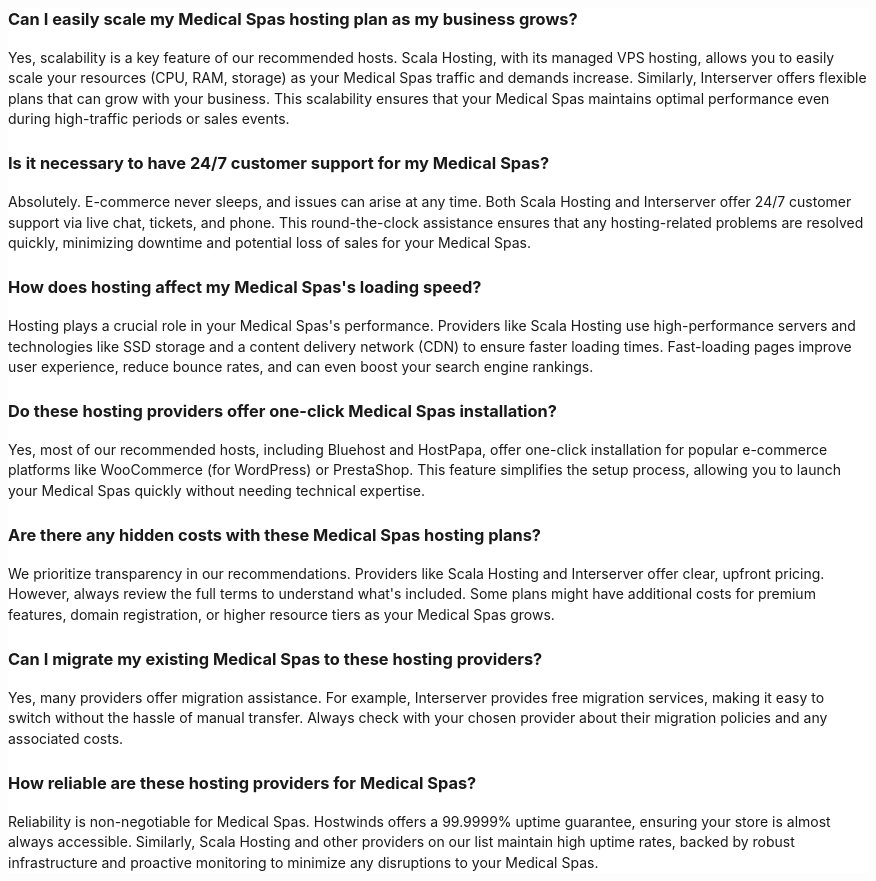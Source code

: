 ### Can I easily scale my Medical Spas hosting plan as my business grows? 
Yes, scalability is a key feature of our recommended hosts. Scala Hosting, with its managed VPS hosting, allows you to easily scale your resources (CPU, RAM, storage) as your Medical Spas traffic and demands increase. Similarly, Interserver offers flexible plans that can grow with your business. This scalability ensures that your Medical Spas maintains optimal performance even during high-traffic periods or sales events.

### Is it necessary to have 24/7 customer support for my Medical Spas? 
Absolutely. E-commerce never sleeps, and issues can arise at any time. Both Scala Hosting and Interserver offer 24/7 customer support via live chat, tickets, and phone. This round-the-clock assistance ensures that any hosting-related problems are resolved quickly, minimizing downtime and potential loss of sales for your Medical Spas.

### How does hosting affect my Medical Spas's loading speed? 
Hosting plays a crucial role in your Medical Spas's performance. Providers like Scala Hosting use high-performance servers and technologies like SSD storage and a content delivery network (CDN) to ensure faster loading times. Fast-loading pages improve user experience, reduce bounce rates, and can even boost your search engine rankings.

### Do these hosting providers offer one-click Medical Spas installation? 
Yes, most of our recommended hosts, including Bluehost and HostPapa, offer one-click installation for popular e-commerce platforms like WooCommerce (for WordPress) or PrestaShop. This feature simplifies the setup process, allowing you to launch your Medical Spas quickly without needing technical expertise.

### Are there any hidden costs with these Medical Spas hosting plans? 
We prioritize transparency in our recommendations. Providers like Scala Hosting and Interserver offer clear, upfront pricing. However, always review the full terms to understand what's included. Some plans might have additional costs for premium features, domain registration, or higher resource tiers as your Medical Spas grows.

### Can I migrate my existing Medical Spas to these hosting providers? 
Yes, many providers offer migration assistance. For example, Interserver provides free migration services, making it easy to switch without the hassle of manual transfer. Always check with your chosen provider about their migration policies and any associated costs.

### How reliable are these hosting providers for Medical Spas? 
Reliability is non-negotiable for Medical Spas. Hostwinds offers a 99.9999% uptime guarantee, ensuring your store is almost always accessible. Similarly, Scala Hosting and other providers on our list maintain high uptime rates, backed by robust infrastructure and proactive monitoring to minimize any disruptions to your Medical Spas.
